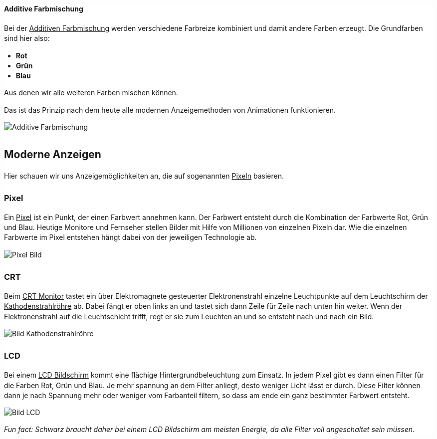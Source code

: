 #### Additive Farbmischung

Bei der [Additiven Farbmischung](https://de.wikipedia.org/wiki/Additive_Farbmischung) werden verschiedene Farbreize kombiniert und damit andere Farben erzeugt. Die Grundfarben sind hier also:

* **Rot**
* **Grün**
* **Blau**

Aus denen wir alle weiteren Farben mischen können.

Das ist das Prinzip nach dem heute alle modernen Anzeigemethoden von Animationen funktionieren.

![Additive Farbmischung](https://upload.wikimedia.org/wikipedia/commons/thumb/e/e0/Synthese%2B.svg/1024px-Synthese%2B.svg.png)

## Moderne Anzeigen

Hier schauen wir uns Anzeigemöglichkeiten an, die auf sogenannten [Pixeln](https://de.wikipedia.org/wiki/Pixel) basieren.

### Pixel

Ein [Pixel](https://de.wikipedia.org/wiki/Pixel) ist ein Punkt, der einen Farbwert annehmen kann.
Der Farbwert entsteht durch die Kombination der Farbwerte Rot, Grün und Blau.
Heutige Monitore und Fernseher stellen Bilder mit Hilfe von Millionen von einzelnen Pixeln dar.
Wie die einzelnen Farbwerte im Pixel entstehen hängt dabei von der jeweiligen Technologie ab.

![Pixel Bild](https://upload.wikimedia.org/wikipedia/commons/6/65/TVPixel.jpg)


### CRT

Beim [CRT Monitor](https://de.wikipedia.org/wiki/Kathodenstrahlr%C3%B6hrenbildschirm) tastet ein über Elektromagnete gesteuerter Elektronenstrahl einzelne Leuchtpunkte auf dem Leuchtschirm der [Kathodenstrahlröhre]() ab.
Dabei fängt er oben links an und tastet sich dann Zeile für Zeile nach unten hin weiter.
Wenn der Elektronenstrahl auf die Leuchtschicht trifft, regt er sie zum Leuchten an und so entsteht nach und nach ein Bild.

![Bild Kathodenstrahlröhre](https://upload.wikimedia.org/wikipedia/commons/thumb/6/66/Cathode_ray_tube_de.svg/1920px-Cathode_ray_tube_de.svg.png)

### LCD

Bei einem [LCD Bildschirm](https://de.wikipedia.org/wiki/Fl%C3%BCssigkristallanzeige) kommt eine flächige Hintergrundbeleuchtung zum Einsatz.
In jedem Pixel gibt es dann einen Filter für die Farben Rot, Grün und Blau.
Je mehr spannung an dem Filter anliegt, desto weniger Licht lässt er durch.
Diese Filter können dann je nach Spannung mehr oder weniger vom Farbanteil filtern, so dass am ende ein ganz bestimmter Farbwert entsteht.

![Bild LCD](https://upload.wikimedia.org/wikipedia/commons/c/c0/Lcd.jpg)

*Fun fact: Schwarz braucht daher bei einem LCD Bildschirm am meisten Energie, da alle Filter voll angeschaltet sein müssen.*
